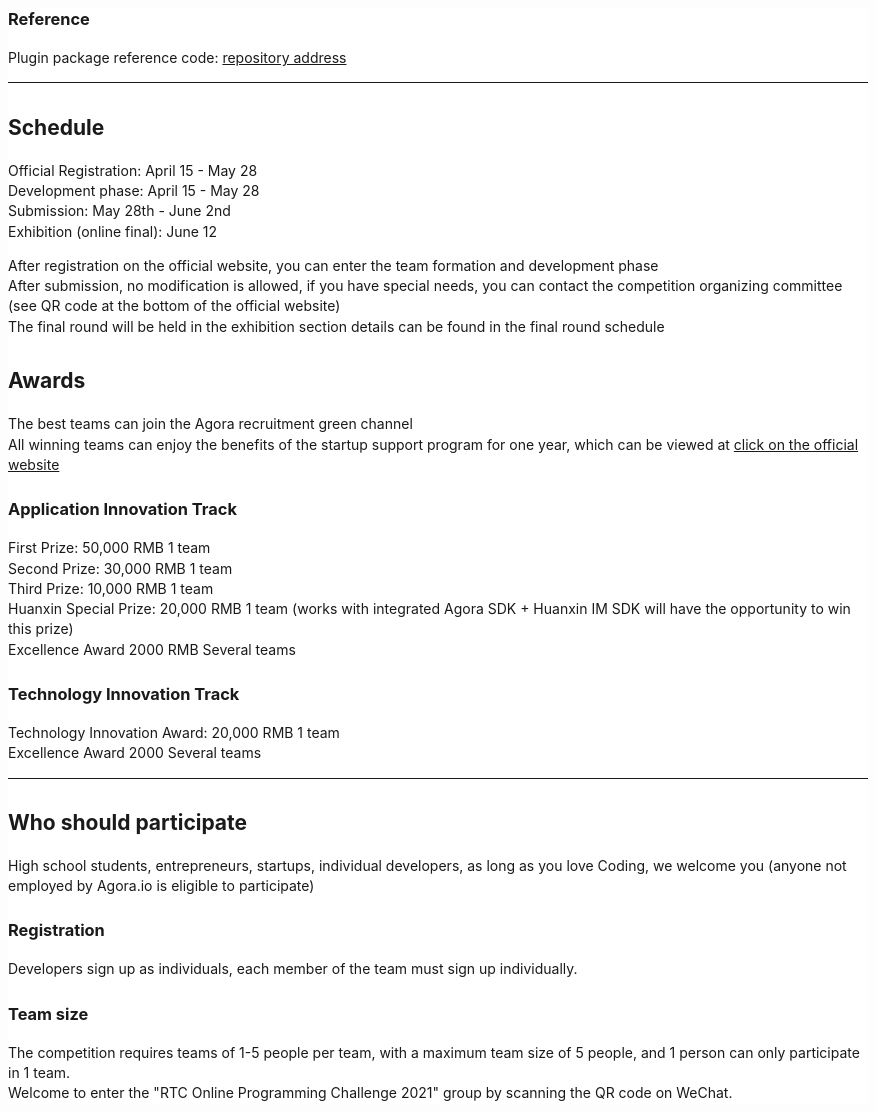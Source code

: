 ### Reference
Plugin package reference code: [repository address](https://github.com/AgoraIO-Community/RTE-2021-Innovation-Challenge/tree/master/Demo)

---

## Schedule
Official Registration: April 15 - May 28  
Development phase: April 15 - May 28  
Submission: May 28th - June 2nd  
Exhibition (online final): June 12  

After registration on the official website, you can enter the team formation and development phase  
After submission, no modification is allowed, if you have special needs, you can contact the competition organizing committee (see QR code at the bottom of the official website)  
The final round will be held in the exhibition section details can be found in the final round schedule  

## Awards
The best teams can join the Agora recruitment green channel  
All winning teams can enjoy the benefits of the startup support program for one year, which can be viewed at [click on the official website](https://www.agora.io/cn/startup-program)  

### Application Innovation Track
First Prize: 50,000 RMB 1 team  
Second Prize: 30,000 RMB 1 team  
Third Prize: 10,000 RMB 1 team  
Huanxin Special Prize: 20,000 RMB 1 team (works with integrated Agora SDK + Huanxin IM SDK will have the opportunity to win this prize)  
Excellence Award 2000 RMB Several teams

### Technology Innovation Track
Technology Innovation Award: 20,000 RMB 1 team  
Excellence Award 2000 Several teams

---
## Who should participate
High school students, entrepreneurs, startups, individual developers, as long as you love Coding, we welcome you (anyone not employed by Agora.io is eligible to participate)
### Registration
Developers sign up as individuals, each member of the team must sign up individually.
### Team size
The competition requires teams of 1-5 people per team, with a maximum team size of 5 people, and 1 person can only participate in 1 team.  
Welcome to enter the "RTC Online Programming Challenge 2021" group by scanning the QR code on WeChat.
